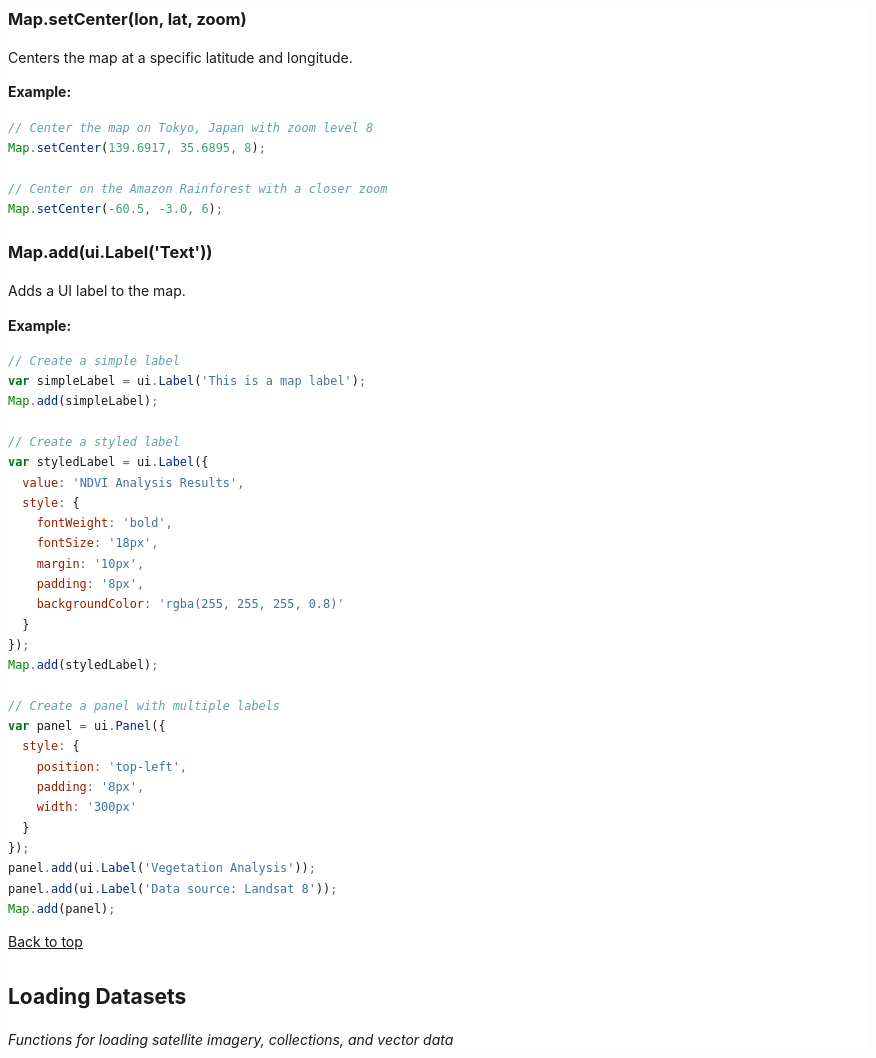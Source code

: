 ```javascript
```

### Map.setCenter(lon, lat, zoom)
Centers the map at a specific latitude and longitude.

**Example:**
```javascript
// Center the map on Tokyo, Japan with zoom level 8
Map.setCenter(139.6917, 35.6895, 8);

// Center on the Amazon Rainforest with a closer zoom
Map.setCenter(-60.5, -3.0, 6);
```

### Map.add(ui.Label('Text'))
Adds a UI label to the map.

**Example:**
```javascript
// Create a simple label
var simpleLabel = ui.Label('This is a map label');
Map.add(simpleLabel);

// Create a styled label
var styledLabel = ui.Label({
  value: 'NDVI Analysis Results',
  style: {
    fontWeight: 'bold',
    fontSize: '18px',
    margin: '10px',
    padding: '8px',
    backgroundColor: 'rgba(255, 255, 255, 0.8)'
  }
});
Map.add(styledLabel);

// Create a panel with multiple labels
var panel = ui.Panel({
  style: {
    position: 'top-left',
    padding: '8px',
    width: '300px'
  }
});
panel.add(ui.Label('Vegetation Analysis'));
panel.add(ui.Label('Data source: Landsat 8'));
Map.add(panel);
```

[Back to top](#comprehensive-google-earth-engine-gee-syntax-reference)

## Loading Datasets
*Functions for loading satellite imagery, collections, and vector data*
